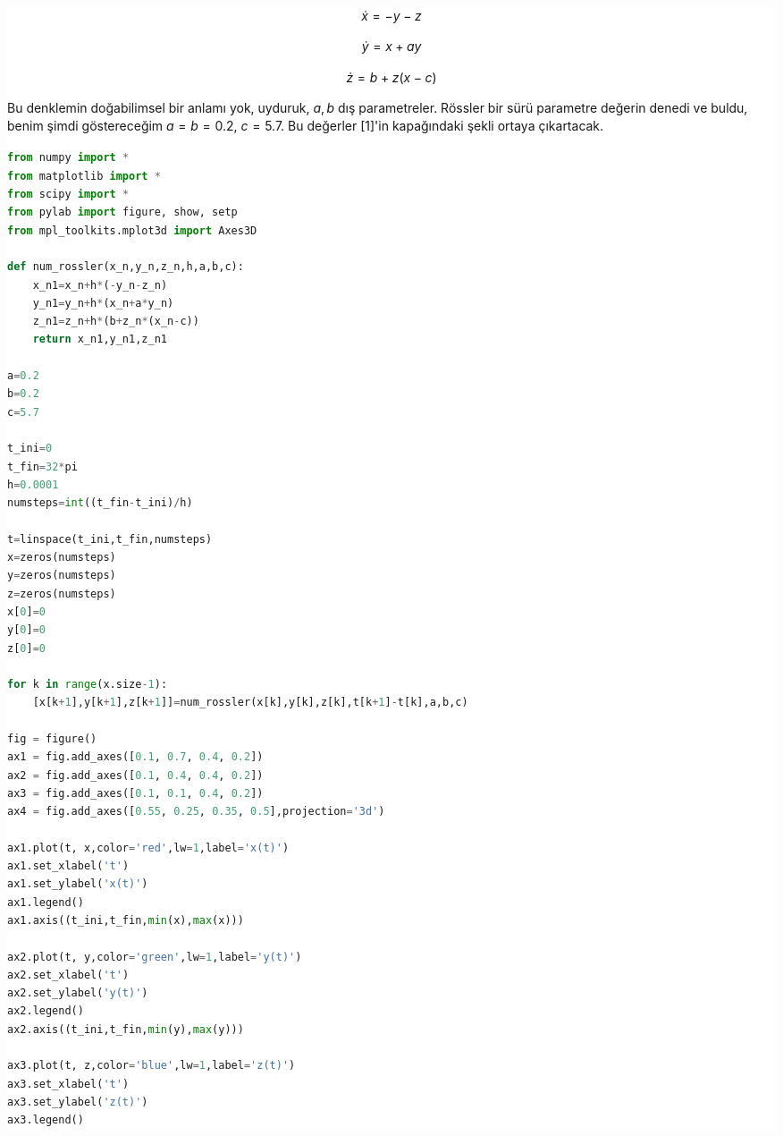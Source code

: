 $$ \dot{x} = -y -z$$

$$ \dot{y} = x + a y$$

$$ \dot{z} = b + z(x-c)$$

Bu denklemin doğabilimsel bir anlamı yok, uyduruk, $a,b$ dış parametreler.
Rössler bir sürü parametre değerin denedi ve buldu, benim şimdi
göstereceğim $a=b=0.2$, $c=5.7$. Bu değerler [1]'in kapağındaki şekli
ortaya çıkartacak. 

```python
from numpy import *
from matplotlib import *
from scipy import *
from pylab import figure, show, setp
from mpl_toolkits.mplot3d import Axes3D

def num_rossler(x_n,y_n,z_n,h,a,b,c):
    x_n1=x_n+h*(-y_n-z_n)
    y_n1=y_n+h*(x_n+a*y_n)
    z_n1=z_n+h*(b+z_n*(x_n-c))   
    return x_n1,y_n1,z_n1

a=0.2
b=0.2
c=5.7

t_ini=0
t_fin=32*pi
h=0.0001
numsteps=int((t_fin-t_ini)/h)

t=linspace(t_ini,t_fin,numsteps)
x=zeros(numsteps)
y=zeros(numsteps)
z=zeros(numsteps)
x[0]=0
y[0]=0
z[0]=0

for k in range(x.size-1):
    [x[k+1],y[k+1],z[k+1]]=num_rossler(x[k],y[k],z[k],t[k+1]-t[k],a,b,c)
   
fig = figure()
ax1 = fig.add_axes([0.1, 0.7, 0.4, 0.2])
ax2 = fig.add_axes([0.1, 0.4, 0.4, 0.2])
ax3 = fig.add_axes([0.1, 0.1, 0.4, 0.2])
ax4 = fig.add_axes([0.55, 0.25, 0.35, 0.5],projection='3d')

ax1.plot(t, x,color='red',lw=1,label='x(t)')
ax1.set_xlabel('t')
ax1.set_ylabel('x(t)')
ax1.legend()
ax1.axis((t_ini,t_fin,min(x),max(x)))

ax2.plot(t, y,color='green',lw=1,label='y(t)')
ax2.set_xlabel('t')
ax2.set_ylabel('y(t)')
ax2.legend()
ax2.axis((t_ini,t_fin,min(y),max(y)))

ax3.plot(t, z,color='blue',lw=1,label='z(t)')
ax3.set_xlabel('t')
ax3.set_ylabel('z(t)')
ax3.legend()
```